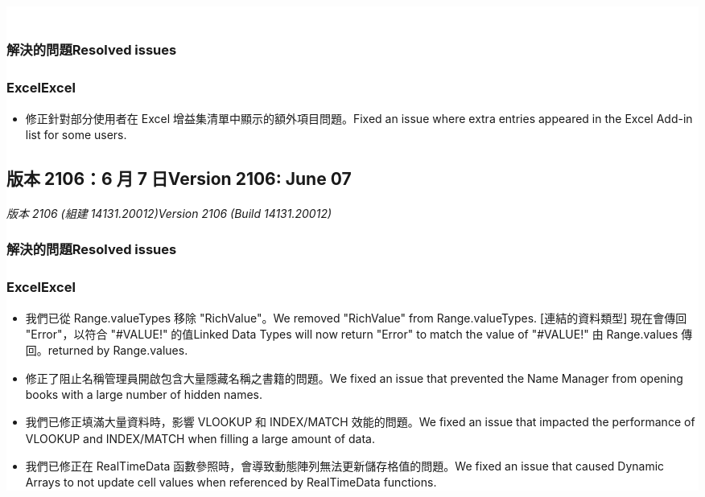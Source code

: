 
[//]: # (DO NOT REMOVE FEATUREDETAILS CONTENT END)

<br/>

[//]: # (DO NOT REMOVE BUGDETAILS CONTENT START)

### <a name="resolved-issues"></a><span data-ttu-id="eba6a-233">解決的問題</span><span class="sxs-lookup"><span data-stu-id="eba6a-233">Resolved issues</span></span>
### <a name="excel"></a><span data-ttu-id="eba6a-234">Excel</span><span class="sxs-lookup"><span data-stu-id="eba6a-234">Excel</span></span>

- <span data-ttu-id="eba6a-235">修正針對部分使用者在 Excel 增益集清單中顯示的額外項目問題。</span><span class="sxs-lookup"><span data-stu-id="eba6a-235">Fixed an issue where extra entries appeared in the Excel Add-in list for some users.</span></span>



[//]: # (DO NOT REMOVE BUGDETAILS CONTENT END)

## <a name="version-2106-june-07"></a><span data-ttu-id="eba6a-237">版本 2106：6 月 7 日</span><span class="sxs-lookup"><span data-stu-id="eba6a-237">Version 2106: June 07</span></span>
<span data-ttu-id="eba6a-238">*版本 2106 (組建 14131.20012)*</span><span class="sxs-lookup"><span data-stu-id="eba6a-238">*Version 2106 (Build 14131.20012)*</span></span>

[//]: # (DO NOT REMOVE BUGDETAILS CONTENT START)

### <a name="resolved-issues"></a><span data-ttu-id="eba6a-240">解決的問題</span><span class="sxs-lookup"><span data-stu-id="eba6a-240">Resolved issues</span></span>
### <a name="excel"></a><span data-ttu-id="eba6a-241">Excel</span><span class="sxs-lookup"><span data-stu-id="eba6a-241">Excel</span></span>

- <span data-ttu-id="eba6a-242">我們已從 Range.valueTypes 移除 "RichValue"。</span><span class="sxs-lookup"><span data-stu-id="eba6a-242">We removed "RichValue" from Range.valueTypes.</span></span> <span data-ttu-id="eba6a-243">[連結的資料類型] 現在會傳回 "Error"，以符合 "#VALUE!" 的值</span><span class="sxs-lookup"><span data-stu-id="eba6a-243">Linked Data Types will now return "Error" to match the value of "#VALUE!"</span></span> <span data-ttu-id="eba6a-244">由 Range.values 傳回。</span><span class="sxs-lookup"><span data-stu-id="eba6a-244">returned by Range.values.</span></span>

- <span data-ttu-id="eba6a-245">修正了阻止名稱管理員開啟包含大量隱藏名稱之書籍的問題。</span><span class="sxs-lookup"><span data-stu-id="eba6a-245">We fixed an issue that prevented the Name Manager from opening books with a large number of hidden names.</span></span>


- <span data-ttu-id="eba6a-246">我們已修正填滿大量資料時，影響 VLOOKUP 和 INDEX/MATCH 效能的問題。</span><span class="sxs-lookup"><span data-stu-id="eba6a-246">We fixed an issue that impacted the performance of VLOOKUP and INDEX/MATCH when filling a large amount of data.</span></span>


- <span data-ttu-id="eba6a-247">我們已修正在 RealTimeData 函數參照時，會導致動態陣列無法更新儲存格值的問題。</span><span class="sxs-lookup"><span data-stu-id="eba6a-247">We fixed an issue that caused Dynamic Arrays to not update cell values when referenced by RealTimeData functions.</span></span>


[//]: # (DO NOT REMOVE)
[//]: # (DO NOT REMOVE FEATUREDETAILS CONTENT START)
[//]: # (DO NOT REMOVE FEATUREDETAILS CONTENT START)
[//]: # (DO NOT REMOVE FEATUREDETAILS CONTENT START)
[//]: # (DO NOT REMOVE FEATUREDETAILS CONTENT START)
[//]: # (DO NOT REMOVE FEATUREDETAILS CONTENT START)
[//]: # (DO NOT REMOVE FEATUREDETAILS CONTENT START)
[//]: # (DO NOT REMOVE FEATUREDETAILS CONTENT START)
[//]: # (DO NOT REMOVE FEATUREDETAILS CONTENT START)
[//]: # (DO NOT REMOVE FEATUREDETAILS CONTENT START)
[//]: # (DO NOT REMOVE FEATUREDETAILS CONTENT START)
[//]: # (請勿移除 BUGDETAILS 內容結尾)
[//]: # (DO NOT REMOVE FEATUREDETAILS CONTENT START)
[//]: # (DO NOT REMOVE FEATUREDETAILS CONTENT START)